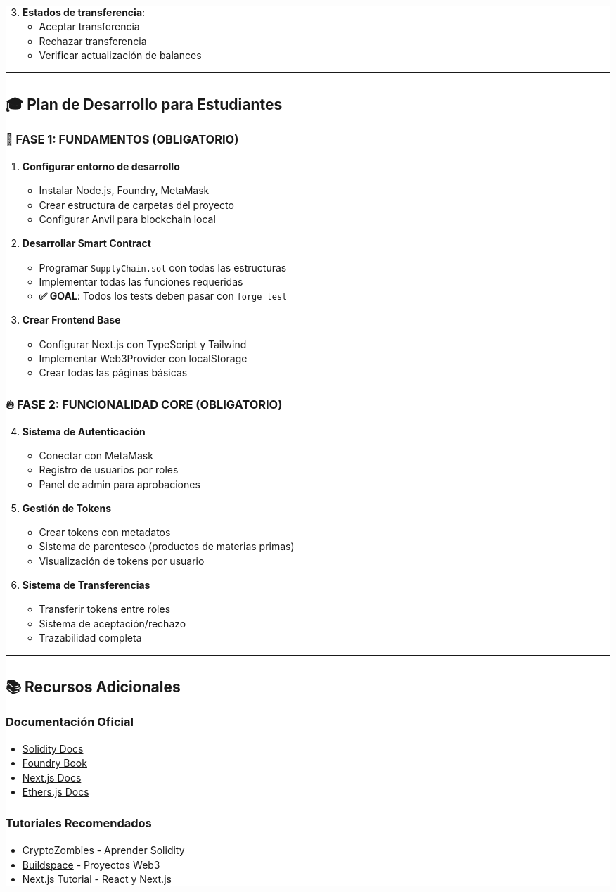 3. **Estados de transferencia**:
   - Aceptar transferencia
   - Rechazar transferencia
   - Verificar actualización de balances

---

## 🎓 Plan de Desarrollo para Estudiantes

### **🚀 FASE 1: FUNDAMENTOS (OBLIGATORIO)**
1. **Configurar entorno de desarrollo**
   - Instalar Node.js, Foundry, MetaMask
   - Crear estructura de carpetas del proyecto
   - Configurar Anvil para blockchain local

2. **Desarrollar Smart Contract**
   - Programar `SupplyChain.sol` con todas las estructuras
   - Implementar todas las funciones requeridas
   - **✅ GOAL**: Todos los tests deben pasar con `forge test`

3. **Crear Frontend Base**
   - Configurar Next.js con TypeScript y Tailwind
   - Implementar Web3Provider con localStorage
   - Crear todas las páginas básicas

### **🔥 FASE 2: FUNCIONALIDAD CORE (OBLIGATORIO)**
4. **Sistema de Autenticación**
   - Conectar con MetaMask
   - Registro de usuarios por roles
   - Panel de admin para aprobaciones

5. **Gestión de Tokens**
   - Crear tokens con metadatos
   - Sistema de parentesco (productos de materias primas)
   - Visualización de tokens por usuario

6. **Sistema de Transferencias**
   - Transferir tokens entre roles
   - Sistema de aceptación/rechazo
   - Trazabilidad completa

---

## 📚 Recursos Adicionales

### **Documentación Oficial**
- [Solidity Docs](https://docs.soliditylang.org/)
- [Foundry Book](https://book.getfoundry.sh/)
- [Next.js Docs](https://nextjs.org/docs)
- [Ethers.js Docs](https://docs.ethers.org/)

### **Tutoriales Recomendados**
- [CryptoZombies](https://cryptozombies.io/) - Aprender Solidity
- [Buildspace](https://buildspace.so/) - Proyectos Web3
- [Next.js Tutorial](https://nextjs.org/learn) - React y Next.js
